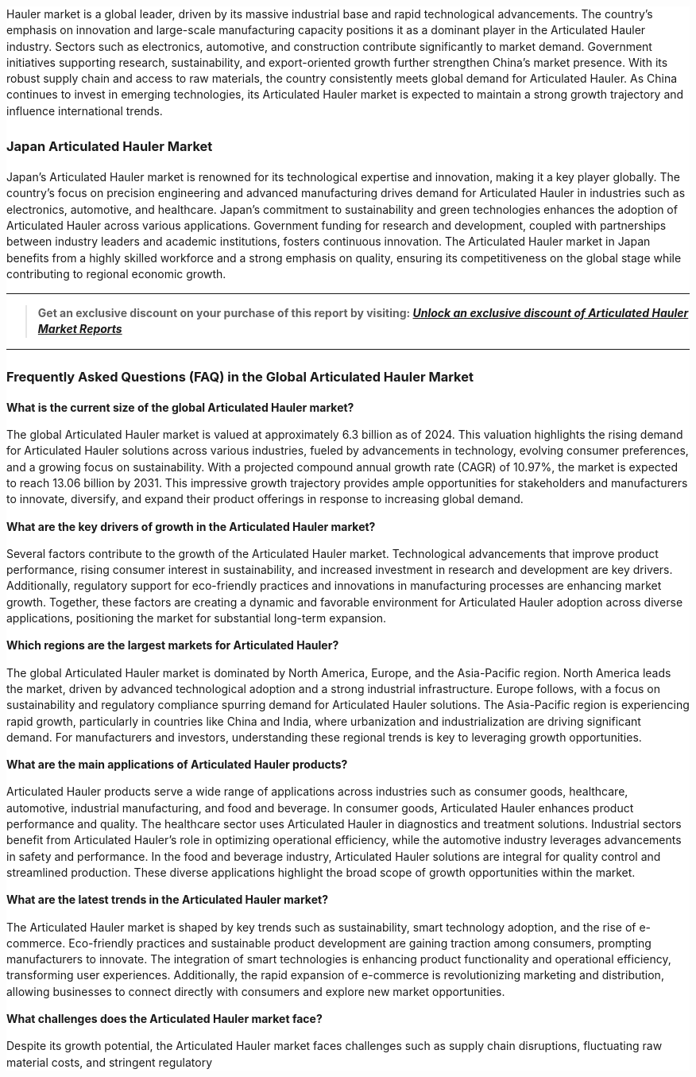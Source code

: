 Hauler market is a global leader, driven by its massive industrial base and rapid technological advancements. The country&rsquo;s emphasis on innovation and large-scale manufacturing capacity positions it as a dominant player in the Articulated Hauler industry. Sectors such as electronics, automotive, and construction contribute significantly to market demand. Government initiatives supporting research, sustainability, and export-oriented growth further strengthen China&rsquo;s market presence. With its robust supply chain and access to raw materials, the country consistently meets global demand for Articulated Hauler. As China continues to invest in emerging technologies, its Articulated Hauler market is expected to maintain a strong growth trajectory and influence international trends.</p><h3>Japan Articulated Hauler Market</h3><p>Japan&rsquo;s Articulated Hauler market is renowned for its technological expertise and innovation, making it a key player globally. The country&rsquo;s focus on precision engineering and advanced manufacturing drives demand for Articulated Hauler in industries such as electronics, automotive, and healthcare. Japan&rsquo;s commitment to sustainability and green technologies enhances the adoption of Articulated Hauler across various applications. Government funding for research and development, coupled with partnerships between industry leaders and academic institutions, fosters continuous innovation. The Articulated Hauler market in Japan benefits from a highly skilled workforce and a strong emphasis on quality, ensuring its competitiveness on the global stage while contributing to regional economic growth.</p><hr /><blockquote><p><strong>Get an exclusive discount on your purchase of this report by visiting: <em><a href="://marketresearchpulse.com/ask-for-discount/106476?utm_source=Github&amp;utm_medium=021">Unlock an exclusive discount of Articulated Hauler Market Reports</a></em>&nbsp;</strong></p></blockquote><hr /><h3>Frequently Asked Questions (FAQ) in the Global Articulated Hauler Market</h3><p><strong>What is the current size of the global Articulated Hauler market?</strong></p><p>The global Articulated Hauler market is valued at approximately 6.3 billion as of 2024. This valuation highlights the rising demand for Articulated Hauler solutions across various industries, fueled by advancements in technology, evolving consumer preferences, and a growing focus on sustainability. With a projected compound annual growth rate (CAGR) of 10.97%, the market is expected to reach 13.06 billion by 2031. This impressive growth trajectory provides ample opportunities for stakeholders and manufacturers to innovate, diversify, and expand their product offerings in response to increasing global demand.</p><p><strong>What are the key drivers of growth in the Articulated Hauler market?</strong></p><p>Several factors contribute to the growth of the Articulated Hauler market. Technological advancements that improve product performance, rising consumer interest in sustainability, and increased investment in research and development are key drivers. Additionally, regulatory support for eco-friendly practices and innovations in manufacturing processes are enhancing market growth. Together, these factors are creating a dynamic and favorable environment for Articulated Hauler adoption across diverse applications, positioning the market for substantial long-term expansion.</p><p><strong>Which regions are the largest markets for Articulated Hauler?</strong></p><p>The global Articulated Hauler market is dominated by North America, Europe, and the Asia-Pacific region. North America leads the market, driven by advanced technological adoption and a strong industrial infrastructure. Europe follows, with a focus on sustainability and regulatory compliance spurring demand for Articulated Hauler solutions. The Asia-Pacific region is experiencing rapid growth, particularly in countries like China and India, where urbanization and industrialization are driving significant demand. For manufacturers and investors, understanding these regional trends is key to leveraging growth opportunities.</p><p><strong>What are the main applications of Articulated Hauler products?</strong></p><p>Articulated Hauler products serve a wide range of applications across industries such as consumer goods, healthcare, automotive, industrial manufacturing, and food and beverage. In consumer goods, Articulated Hauler enhances product performance and quality. The healthcare sector uses Articulated Hauler in diagnostics and treatment solutions. Industrial sectors benefit from Articulated Hauler&rsquo;s role in optimizing operational efficiency, while the automotive industry leverages advancements in safety and performance. In the food and beverage industry, Articulated Hauler solutions are integral for quality control and streamlined production. These diverse applications highlight the broad scope of growth opportunities within the market.</p><p><strong>What are the latest trends in the Articulated Hauler market?</strong></p><p>The Articulated Hauler market is shaped by key trends such as sustainability, smart technology adoption, and the rise of e-commerce. Eco-friendly practices and sustainable product development are gaining traction among consumers, prompting manufacturers to innovate. The integration of smart technologies is enhancing product functionality and operational efficiency, transforming user experiences. Additionally, the rapid expansion of e-commerce is revolutionizing marketing and distribution, allowing businesses to connect directly with consumers and explore new market opportunities.</p><p><strong>What challenges does the Articulated Hauler market face?</strong></p><p>Despite its growth potential, the Articulated Hauler market faces challenges such as supply chain disruptions, fluctuating raw material costs, and stringent regulatory